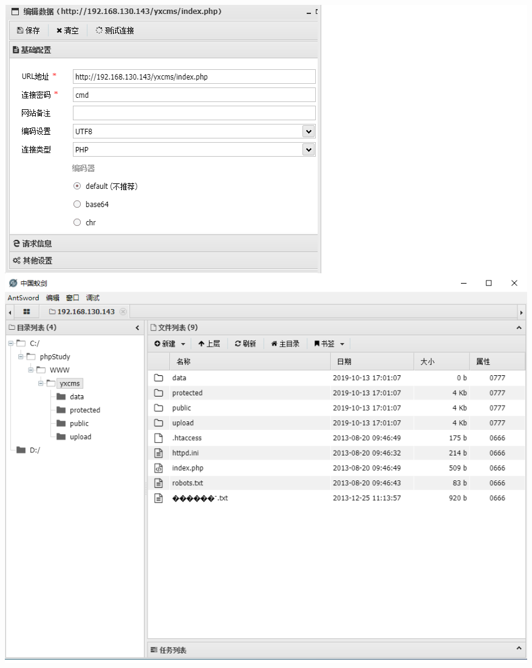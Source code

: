 ![img](assets/1654268013103-a1a0891c-5411-439f-ada3-50c0c16b677e.png)![img](assets/1654268027329-4c6dbfa7-e4fa-4a60-a525-4753db32eea0.png)
